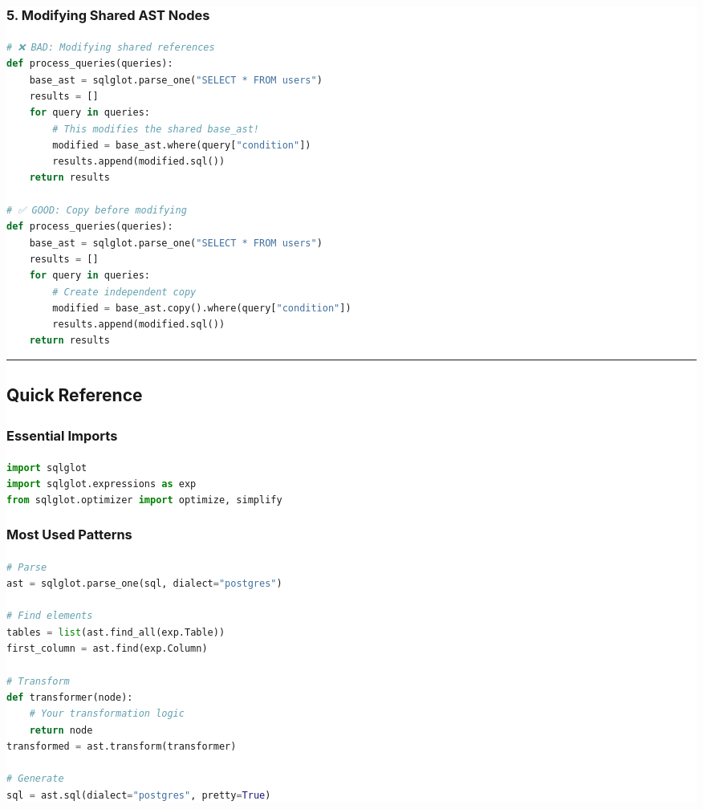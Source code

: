 ### 5. Modifying Shared AST Nodes

```python
# ❌ BAD: Modifying shared references
def process_queries(queries):
    base_ast = sqlglot.parse_one("SELECT * FROM users")
    results = []
    for query in queries:
        # This modifies the shared base_ast!
        modified = base_ast.where(query["condition"])
        results.append(modified.sql())
    return results

# ✅ GOOD: Copy before modifying
def process_queries(queries):
    base_ast = sqlglot.parse_one("SELECT * FROM users")
    results = []
    for query in queries:
        # Create independent copy
        modified = base_ast.copy().where(query["condition"])
        results.append(modified.sql())
    return results
```

---

## Quick Reference

### Essential Imports

```python
import sqlglot
import sqlglot.expressions as exp
from sqlglot.optimizer import optimize, simplify
```

### Most Used Patterns

```python
# Parse
ast = sqlglot.parse_one(sql, dialect="postgres")

# Find elements
tables = list(ast.find_all(exp.Table))
first_column = ast.find(exp.Column)

# Transform
def transformer(node):
    # Your transformation logic
    return node
transformed = ast.transform(transformer)

# Generate
sql = ast.sql(dialect="postgres", pretty=True)
```
